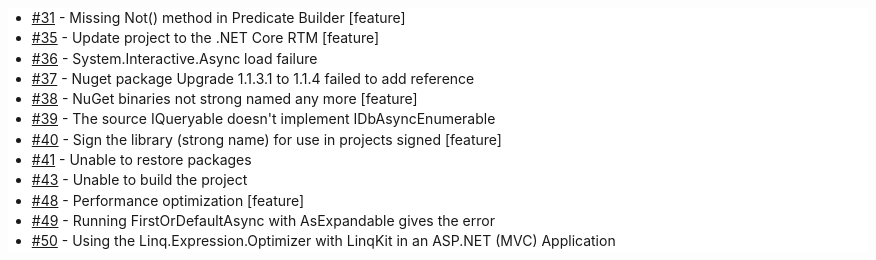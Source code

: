 - [#31](https://github.com/scottksmith95/LINQKit/issues/31) - Missing Not() method in Predicate Builder [feature]
- [#35](https://github.com/scottksmith95/LINQKit/issues/35) - Update project to the .NET Core RTM [feature]
- [#36](https://github.com/scottksmith95/LINQKit/issues/36) - System.Interactive.Async load failure
- [#37](https://github.com/scottksmith95/LINQKit/issues/37) - Nuget package Upgrade 1.1.3.1 to 1.1.4 failed to add reference
- [#38](https://github.com/scottksmith95/LINQKit/issues/38) - NuGet binaries not strong named any more [feature]
- [#39](https://github.com/scottksmith95/LINQKit/issues/39) - The source IQueryable doesn't implement IDbAsyncEnumerable
- [#40](https://github.com/scottksmith95/LINQKit/issues/40) - Sign the library (strong name) for use in projects signed [feature]
- [#41](https://github.com/scottksmith95/LINQKit/issues/41) - Unable to restore packages
- [#43](https://github.com/scottksmith95/LINQKit/issues/43) - Unable to build the project
- [#48](https://github.com/scottksmith95/LINQKit/issues/48) - Performance optimization [feature]
- [#49](https://github.com/scottksmith95/LINQKit/issues/49) - Running FirstOrDefaultAsync with AsExpandable gives the error
- [#50](https://github.com/scottksmith95/LINQKit/issues/50) - Using the Linq.Expression.Optimizer with LinqKit in an ASP.NET (MVC) Application

